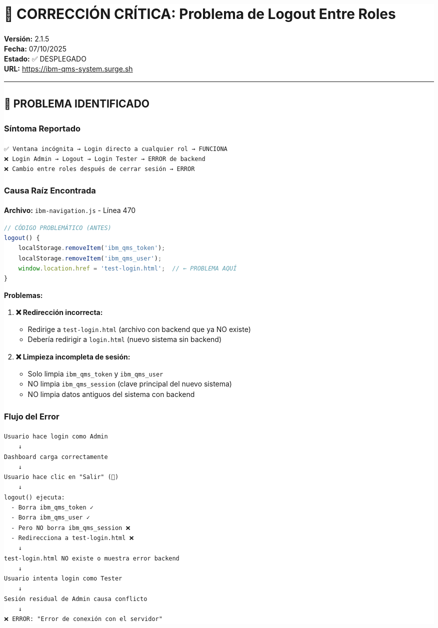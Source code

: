 # 🎯 CORRECCIÓN CRÍTICA: Problema de Logout Entre Roles

**Versión:** 2.1.5  
**Fecha:** 07/10/2025  
**Estado:** ✅ DESPLEGADO  
**URL:** https://ibm-qms-system.surge.sh

---

## 🔴 PROBLEMA IDENTIFICADO

### Síntoma Reportado
```
✅ Ventana incógnita → Login directo a cualquier rol → FUNCIONA
❌ Login Admin → Logout → Login Tester → ERROR de backend
❌ Cambio entre roles después de cerrar sesión → ERROR
```

### Causa Raíz Encontrada

**Archivo:** `ibm-navigation.js` - Línea 470

```javascript
// CÓDIGO PROBLEMÁTICO (ANTES)
logout() {
    localStorage.removeItem('ibm_qms_token');
    localStorage.removeItem('ibm_qms_user');
    window.location.href = 'test-login.html';  // ← PROBLEMA AQUÍ
}
```

**Problemas:**

1. **❌ Redirección incorrecta:**
   - Redirige a `test-login.html` (archivo con backend que ya NO existe)
   - Debería redirigir a `login.html` (nuevo sistema sin backend)

2. **❌ Limpieza incompleta de sesión:**
   - Solo limpia `ibm_qms_token` y `ibm_qms_user`
   - NO limpia `ibm_qms_session` (clave principal del nuevo sistema)
   - NO limpia datos antiguos del sistema con backend

### Flujo del Error

```
Usuario hace login como Admin
    ↓
Dashboard carga correctamente
    ↓
Usuario hace clic en "Salir" (🚪)
    ↓
logout() ejecuta:
  - Borra ibm_qms_token ✓
  - Borra ibm_qms_user ✓
  - Pero NO borra ibm_qms_session ❌
  - Redirecciona a test-login.html ❌
    ↓
test-login.html NO existe o muestra error backend
    ↓
Usuario intenta login como Tester
    ↓
Sesión residual de Admin causa conflicto
    ↓
❌ ERROR: "Error de conexión con el servidor"
```
